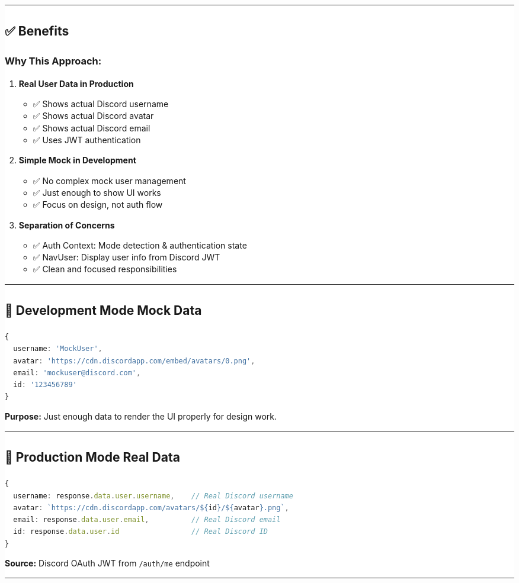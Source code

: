 
---

## ✅ Benefits

### Why This Approach:

1. **Real User Data in Production**
   - ✅ Shows actual Discord username
   - ✅ Shows actual Discord avatar
   - ✅ Shows actual Discord email
   - ✅ Uses JWT authentication

2. **Simple Mock in Development**
   - ✅ No complex mock user management
   - ✅ Just enough to show UI works
   - ✅ Focus on design, not auth flow

3. **Separation of Concerns**
   - ✅ Auth Context: Mode detection & authentication state
   - ✅ NavUser: Display user info from Discord JWT
   - ✅ Clean and focused responsibilities

---

## 🎨 Development Mode Mock Data

```typescript
{
  username: 'MockUser',
  avatar: 'https://cdn.discordapp.com/embed/avatars/0.png',
  email: 'mockuser@discord.com',
  id: '123456789'
}
```

**Purpose:** Just enough data to render the UI properly for design work.

---

## 🚀 Production Mode Real Data

```typescript
{
  username: response.data.user.username,    // Real Discord username
  avatar: `https://cdn.discordapp.com/avatars/${id}/${avatar}.png`,
  email: response.data.user.email,          // Real Discord email
  id: response.data.user.id                 // Real Discord ID
}
```

**Source:** Discord OAuth JWT from `/auth/me` endpoint

---
